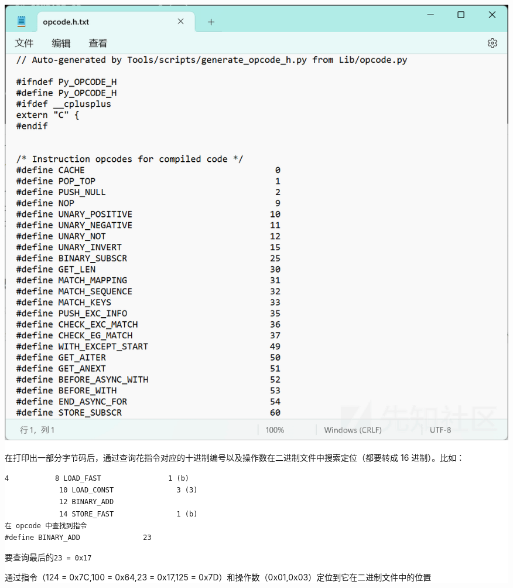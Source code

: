 [![](assets/1701612121-53da13d0a0d935825f125330e9ff5119.png)](https://xzfile.aliyuncs.com/media/upload/picture/20230824214618-9a1805f0-4284-1.png)

在打印出一部分字节码后，通过查询花指令对应的十进制编号以及操作数在二进制文件中搜索定位（都要转成 16 进制）。比如：

```plain
4           8 LOAD_FAST                1 (b)
             10 LOAD_CONST               3 (3)
             12 BINARY_ADD
             14 STORE_FAST               1 (b)
在 opcode 中查找到指令
#define BINARY_ADD               23
```

要查询最后的`23 = 0x17`

通过指令（124 = 0x7C,100 = 0x64,23 = 0x17,125 = 0x7D）和操作数（0x01,0x03）定位到它在二进制文件中的位置
